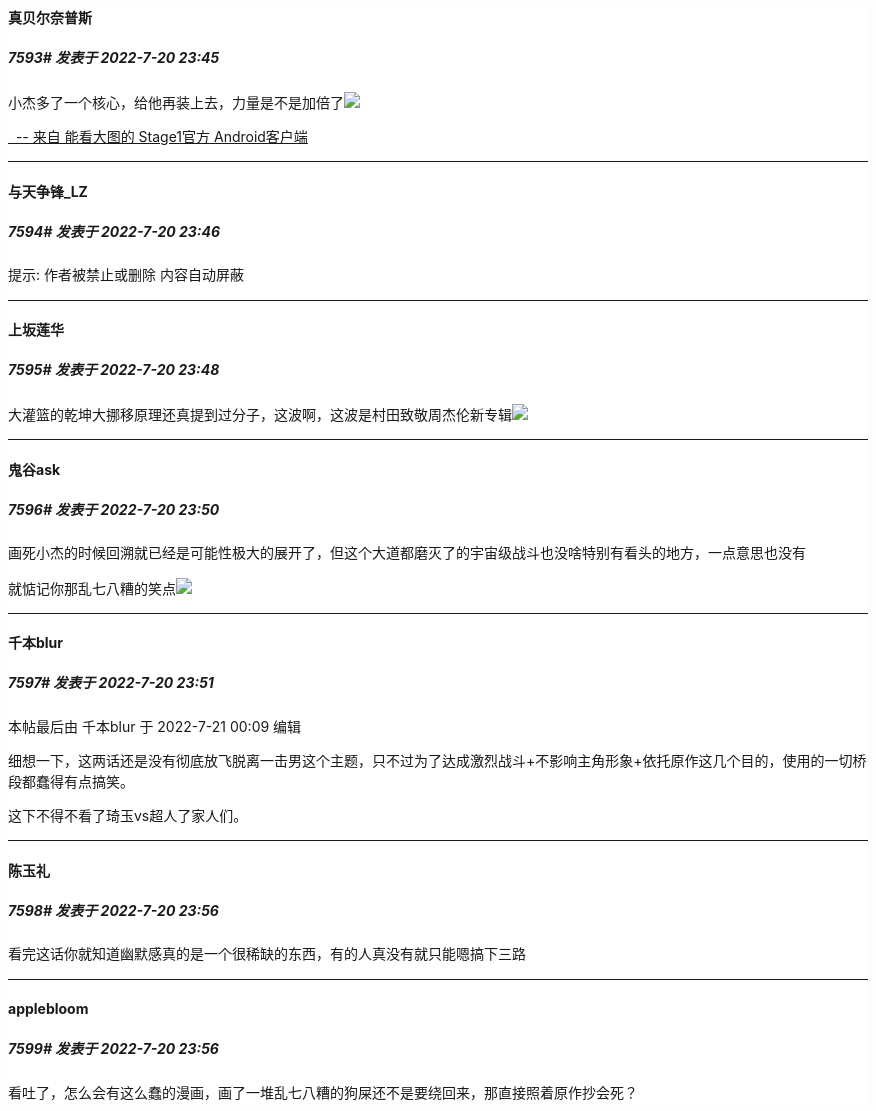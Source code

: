 ####  真贝尔奈普斯  
##### 7593#       发表于 2022-7-20 23:45

小杰多了一个核心，给他再装上去，力量是不是加倍了<img src="https://static.saraba1st.com/image/smiley/face2017/067.png" referrerpolicy="no-referrer">

[  -- 来自 能看大图的 Stage1官方 Android客户端](https://www.coolapk.com/apk/140634)

*****

####  与天争锋_LZ  
##### 7594#       发表于 2022-7-20 23:46

提示: 作者被禁止或删除 内容自动屏蔽

*****

####  上坂莲华  
##### 7595#       发表于 2022-7-20 23:48

大灌篮的乾坤大挪移原理还真提到过分子，这波啊，这波是村田致敬周杰伦新专辑<img src="https://static.saraba1st.com/image/smiley/face2017/067.png" referrerpolicy="no-referrer">

*****

####  鬼谷ask  
##### 7596#       发表于 2022-7-20 23:50

画死小杰的时候回溯就已经是可能性极大的展开了，但这个大道都磨灭了的宇宙级战斗也没啥特别有看头的地方，一点意思也没有

就惦记你那乱七八糟的笑点<img src="https://static.saraba1st.com/image/smiley/face2017/001.png" referrerpolicy="no-referrer">

*****

####  千本blur  
##### 7597#       发表于 2022-7-20 23:51

 本帖最后由 千本blur 于 2022-7-21 00:09 编辑 

细想一下，这两话还是没有彻底放飞脱离一击男这个主题，只不过为了达成激烈战斗+不影响主角形象+依托原作这几个目的，使用的一切桥段都蠢得有点搞笑。

这下不得不看了琦玉vs超人了家人们。

*****

####  陈玉礼  
##### 7598#       发表于 2022-7-20 23:56

看完这话你就知道幽默感真的是一个很稀缺的东西，有的人真没有就只能嗯搞下三路

*****

####  applebloom  
##### 7599#       发表于 2022-7-20 23:56

看吐了，怎么会有这么蠢的漫画，画了一堆乱七八糟的狗屎还不是要绕回来，那直接照着原作抄会死？
